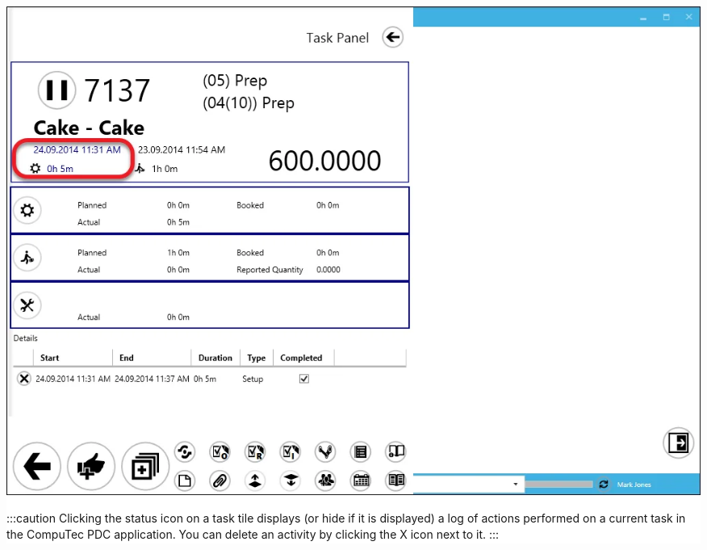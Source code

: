 ![Example Set Up Time Stop](./media/task-activities/example-set-up-time-stop.webp)

:::caution
Clicking the status icon on a task tile displays (or hide if it is displayed) a log of actions performed on a current task in the CompuTec PDC application. You can delete an activity by clicking the X icon next to it.
:::
